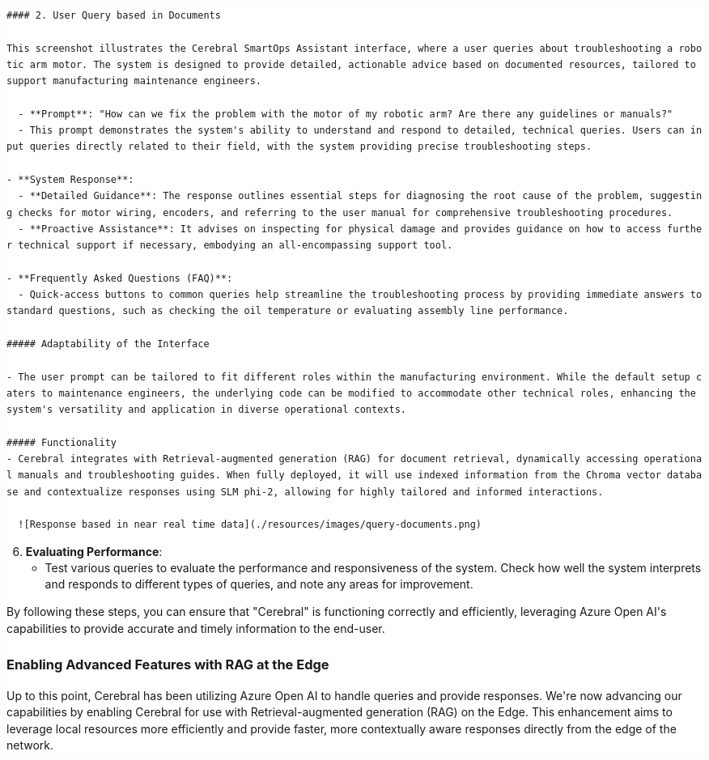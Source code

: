 
    #### 2. User Query based in Documents

    This screenshot illustrates the Cerebral SmartOps Assistant interface, where a user queries about troubleshooting a robotic arm motor. The system is designed to provide detailed, actionable advice based on documented resources, tailored to support manufacturing maintenance engineers.
    
      - **Prompt**: "How can we fix the problem with the motor of my robotic arm? Are there any guidelines or manuals?"
      - This prompt demonstrates the system's ability to understand and respond to detailed, technical queries. Users can input queries directly related to their field, with the system providing precise troubleshooting steps.

    - **System Response**:
      - **Detailed Guidance**: The response outlines essential steps for diagnosing the root cause of the problem, suggesting checks for motor wiring, encoders, and referring to the user manual for comprehensive troubleshooting procedures.
      - **Proactive Assistance**: It advises on inspecting for physical damage and provides guidance on how to access further technical support if necessary, embodying an all-encompassing support tool.

    - **Frequently Asked Questions (FAQ)**:
      - Quick-access buttons to common queries help streamline the troubleshooting process by providing immediate answers to standard questions, such as checking the oil temperature or evaluating assembly line performance.

    ##### Adaptability of the Interface

    - The user prompt can be tailored to fit different roles within the manufacturing environment. While the default setup caters to maintenance engineers, the underlying code can be modified to accommodate other technical roles, enhancing the system's versatility and application in diverse operational contexts.

    ##### Functionality
    - Cerebral integrates with Retrieval-augmented generation (RAG) for document retrieval, dynamically accessing operational manuals and troubleshooting guides. When fully deployed, it will use indexed information from the Chroma vector database and contextualize responses using SLM phi-2, allowing for highly tailored and informed interactions.

      ![Response based in near real time data](./resources/images/query-documents.png)

6. **Evaluating Performance**:
   - Test various queries to evaluate the performance and responsiveness of the system. Check how well the system interprets and responds to different types of queries, and note any areas for improvement.

By following these steps, you can ensure that "Cerebral" is functioning correctly and efficiently, leveraging Azure Open AI's capabilities to provide accurate and timely information to the end-user.


### Enabling Advanced Features with RAG at the Edge

Up to this point, Cerebral has been utilizing Azure Open AI to handle queries and provide responses. We're now advancing our capabilities by enabling Cerebral for use with Retrieval-augmented generation (RAG) on the Edge. This enhancement aims to leverage local resources more efficiently and provide faster, more contextually aware responses directly from the edge of the network.
